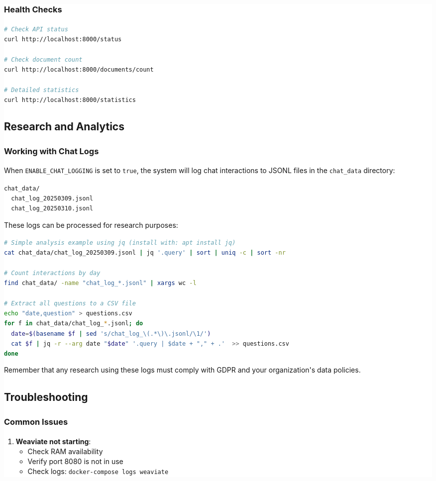 ### Health Checks

```bash
# Check API status
curl http://localhost:8000/status

# Check document count
curl http://localhost:8000/documents/count

# Detailed statistics
curl http://localhost:8000/statistics
```

## Research and Analytics

### Working with Chat Logs

When `ENABLE_CHAT_LOGGING` is set to `true`, the system will log chat interactions to JSONL files in the `chat_data` directory:

```
chat_data/
  chat_log_20250309.jsonl
  chat_log_20250310.jsonl
```

These logs can be processed for research purposes:

```bash
# Simple analysis example using jq (install with: apt install jq)
cat chat_data/chat_log_20250309.jsonl | jq '.query' | sort | uniq -c | sort -nr

# Count interactions by day
find chat_data/ -name "chat_log_*.jsonl" | xargs wc -l

# Extract all questions to a CSV file
echo "date,question" > questions.csv
for f in chat_data/chat_log_*.jsonl; do
  date=$(basename $f | sed 's/chat_log_\(.*\)\.jsonl/\1/')
  cat $f | jq -r --arg date "$date" '.query | $date + "," + .'  >> questions.csv
done
```

Remember that any research using these logs must comply with GDPR and your organization's data policies.

## Troubleshooting

### Common Issues

1. **Weaviate not starting**:
   - Check RAM availability
   - Verify port 8080 is not in use
   - Check logs: `docker-compose logs weaviate`
